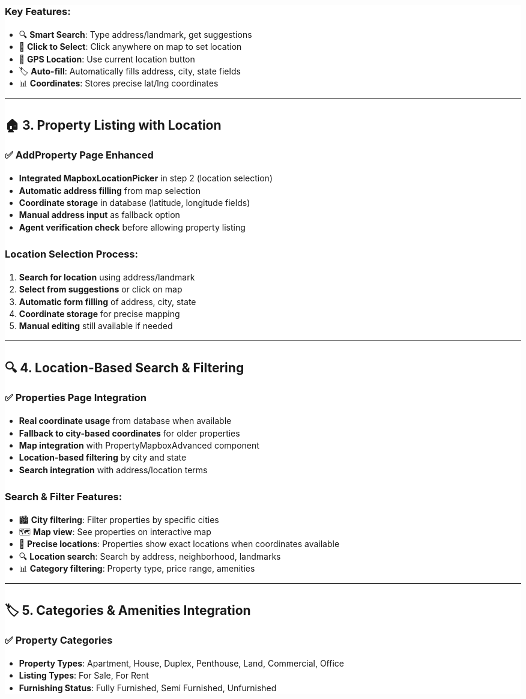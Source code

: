 ### **Key Features:**
- 🔍 **Smart Search**: Type address/landmark, get suggestions
- 📍 **Click to Select**: Click anywhere on map to set location
- 🎯 **GPS Location**: Use current location button
- 🏷️ **Auto-fill**: Automatically fills address, city, state fields
- 📊 **Coordinates**: Stores precise lat/lng coordinates

---

## 🏠 **3. Property Listing with Location**

### **✅ AddProperty Page Enhanced**
- **Integrated MapboxLocationPicker** in step 2 (location selection)
- **Automatic address filling** from map selection
- **Coordinate storage** in database (latitude, longitude fields)
- **Manual address input** as fallback option
- **Agent verification check** before allowing property listing

### **Location Selection Process:**
1. **Search for location** using address/landmark
2. **Select from suggestions** or click on map
3. **Automatic form filling** of address, city, state
4. **Coordinate storage** for precise mapping
5. **Manual editing** still available if needed

---

## 🔍 **4. Location-Based Search & Filtering**

### **✅ Properties Page Integration**
- **Real coordinate usage** from database when available
- **Fallback to city-based coordinates** for older properties
- **Map integration** with PropertyMapboxAdvanced component
- **Location-based filtering** by city and state
- **Search integration** with address/location terms

### **Search & Filter Features:**
- 🏙️ **City filtering**: Filter properties by specific cities
- 🗺️ **Map view**: See properties on interactive map
- 📍 **Precise locations**: Properties show exact locations when coordinates available
- 🔍 **Location search**: Search by address, neighborhood, landmarks
- 📊 **Category filtering**: Property type, price range, amenities

---

## 🏷️ **5. Categories & Amenities Integration**

### **✅ Property Categories**
- **Property Types**: Apartment, House, Duplex, Penthouse, Land, Commercial, Office
- **Listing Types**: For Sale, For Rent
- **Furnishing Status**: Fully Furnished, Semi Furnished, Unfurnished
